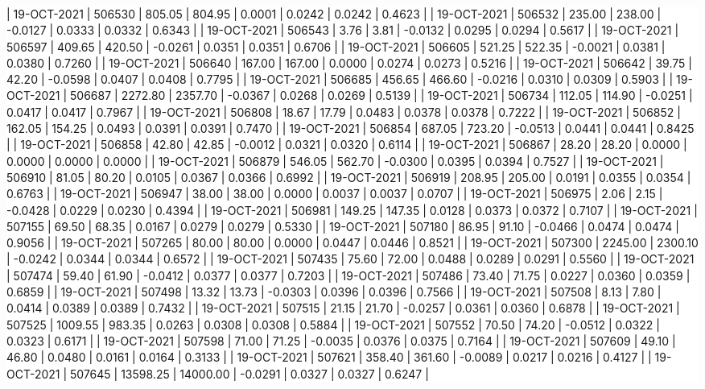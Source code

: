 | 19-OCT-2021 | 506530 | 805.05 | 804.95 | 0.0001 | 0.0242 | 0.0242 | 0.4623 |
| 19-OCT-2021 | 506532 | 235.00 | 238.00 | -0.0127 | 0.0333 | 0.0332 | 0.6343 |
| 19-OCT-2021 | 506543 | 3.76 | 3.81 | -0.0132 | 0.0295 | 0.0294 | 0.5617 |
| 19-OCT-2021 | 506597 | 409.65 | 420.50 | -0.0261 | 0.0351 | 0.0351 | 0.6706 |
| 19-OCT-2021 | 506605 | 521.25 | 522.35 | -0.0021 | 0.0381 | 0.0380 | 0.7260 |
| 19-OCT-2021 | 506640 | 167.00 | 167.00 | 0.0000 | 0.0274 | 0.0273 | 0.5216 |
| 19-OCT-2021 | 506642 | 39.75 | 42.20 | -0.0598 | 0.0407 | 0.0408 | 0.7795 |
| 19-OCT-2021 | 506685 | 456.65 | 466.60 | -0.0216 | 0.0310 | 0.0309 | 0.5903 |
| 19-OCT-2021 | 506687 | 2272.80 | 2357.70 | -0.0367 | 0.0268 | 0.0269 | 0.5139 |
| 19-OCT-2021 | 506734 | 112.05 | 114.90 | -0.0251 | 0.0417 | 0.0417 | 0.7967 |
| 19-OCT-2021 | 506808 | 18.67 | 17.79 | 0.0483 | 0.0378 | 0.0378 | 0.7222 |
| 19-OCT-2021 | 506852 | 162.05 | 154.25 | 0.0493 | 0.0391 | 0.0391 | 0.7470 |
| 19-OCT-2021 | 506854 | 687.05 | 723.20 | -0.0513 | 0.0441 | 0.0441 | 0.8425 |
| 19-OCT-2021 | 506858 | 42.80 | 42.85 | -0.0012 | 0.0321 | 0.0320 | 0.6114 |
| 19-OCT-2021 | 506867 | 28.20 | 28.20 | 0.0000 | 0.0000 | 0.0000 | 0.0000 |
| 19-OCT-2021 | 506879 | 546.05 | 562.70 | -0.0300 | 0.0395 | 0.0394 | 0.7527 |
| 19-OCT-2021 | 506910 | 81.05 | 80.20 | 0.0105 | 0.0367 | 0.0366 | 0.6992 |
| 19-OCT-2021 | 506919 | 208.95 | 205.00 | 0.0191 | 0.0355 | 0.0354 | 0.6763 |
| 19-OCT-2021 | 506947 | 38.00 | 38.00 | 0.0000 | 0.0037 | 0.0037 | 0.0707 |
| 19-OCT-2021 | 506975 | 2.06 | 2.15 | -0.0428 | 0.0229 | 0.0230 | 0.4394 |
| 19-OCT-2021 | 506981 | 149.25 | 147.35 | 0.0128 | 0.0373 | 0.0372 | 0.7107 |
| 19-OCT-2021 | 507155 | 69.50 | 68.35 | 0.0167 | 0.0279 | 0.0279 | 0.5330 |
| 19-OCT-2021 | 507180 | 86.95 | 91.10 | -0.0466 | 0.0474 | 0.0474 | 0.9056 |
| 19-OCT-2021 | 507265 | 80.00 | 80.00 | 0.0000 | 0.0447 | 0.0446 | 0.8521 |
| 19-OCT-2021 | 507300 | 2245.00 | 2300.10 | -0.0242 | 0.0344 | 0.0344 | 0.6572 |
| 19-OCT-2021 | 507435 | 75.60 | 72.00 | 0.0488 | 0.0289 | 0.0291 | 0.5560 |
| 19-OCT-2021 | 507474 | 59.40 | 61.90 | -0.0412 | 0.0377 | 0.0377 | 0.7203 |
| 19-OCT-2021 | 507486 | 73.40 | 71.75 | 0.0227 | 0.0360 | 0.0359 | 0.6859 |
| 19-OCT-2021 | 507498 | 13.32 | 13.73 | -0.0303 | 0.0396 | 0.0396 | 0.7566 |
| 19-OCT-2021 | 507508 | 8.13 | 7.80 | 0.0414 | 0.0389 | 0.0389 | 0.7432 |
| 19-OCT-2021 | 507515 | 21.15 | 21.70 | -0.0257 | 0.0361 | 0.0360 | 0.6878 |
| 19-OCT-2021 | 507525 | 1009.55 | 983.35 | 0.0263 | 0.0308 | 0.0308 | 0.5884 |
| 19-OCT-2021 | 507552 | 70.50 | 74.20 | -0.0512 | 0.0322 | 0.0323 | 0.6171 |
| 19-OCT-2021 | 507598 | 71.00 | 71.25 | -0.0035 | 0.0376 | 0.0375 | 0.7164 |
| 19-OCT-2021 | 507609 | 49.10 | 46.80 | 0.0480 | 0.0161 | 0.0164 | 0.3133 |
| 19-OCT-2021 | 507621 | 358.40 | 361.60 | -0.0089 | 0.0217 | 0.0216 | 0.4127 |
| 19-OCT-2021 | 507645 | 13598.25 | 14000.00 | -0.0291 | 0.0327 | 0.0327 | 0.6247 |